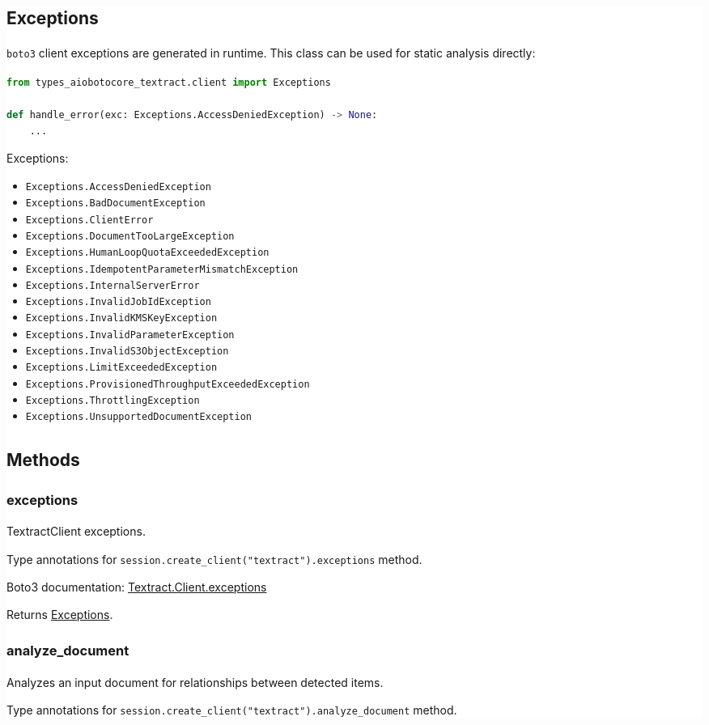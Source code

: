 ## Exceptions

`boto3` client exceptions are generated in runtime. This class can be used for
static analysis directly:

```python
from types_aiobotocore_textract.client import Exceptions

def handle_error(exc: Exceptions.AccessDeniedException) -> None:
    ...
```

Exceptions:

- `Exceptions.AccessDeniedException`
- `Exceptions.BadDocumentException`
- `Exceptions.ClientError`
- `Exceptions.DocumentTooLargeException`
- `Exceptions.HumanLoopQuotaExceededException`
- `Exceptions.IdempotentParameterMismatchException`
- `Exceptions.InternalServerError`
- `Exceptions.InvalidJobIdException`
- `Exceptions.InvalidKMSKeyException`
- `Exceptions.InvalidParameterException`
- `Exceptions.InvalidS3ObjectException`
- `Exceptions.LimitExceededException`
- `Exceptions.ProvisionedThroughputExceededException`
- `Exceptions.ThrottlingException`
- `Exceptions.UnsupportedDocumentException`

<a id="methods"></a>

## Methods

<a id="exceptions"></a>

### exceptions

TextractClient exceptions.

Type annotations for `session.create_client("textract").exceptions` method.

Boto3 documentation:
[Textract.Client.exceptions](https://boto3.amazonaws.com/v1/documentation/api/latest/reference/services/textract.html#Textract.Client.exceptions)

Returns [Exceptions](#exceptions).

<a id="analyze_document"></a>

### analyze_document

Analyzes an input document for relationships between detected items.

Type annotations for `session.create_client("textract").analyze_document`
method.
